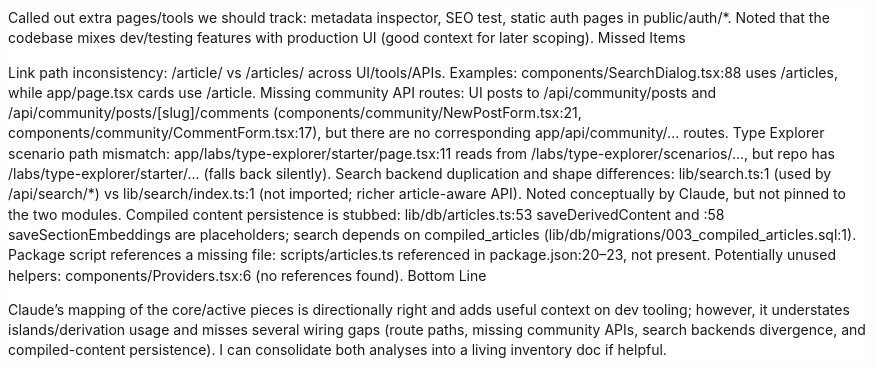Called out extra pages/tools we should track: metadata inspector, SEO test, static auth pages in public/auth/*.
Noted that the codebase mixes dev/testing features with production UI (good context for later scoping).
Missed Items

Link path inconsistency: /article/<slug> vs /articles/<slug> across UI/tools/APIs.
Examples: components/SearchDialog.tsx:88 uses /articles, while app/page.tsx cards use /article.
Missing community API routes:
UI posts to /api/community/posts and /api/community/posts/[slug]/comments (components/community/NewPostForm.tsx:21, components/community/CommentForm.tsx:17), but there are no corresponding app/api/community/... routes.
Type Explorer scenario path mismatch:
app/labs/type-explorer/starter/page.tsx:11 reads from /labs/type-explorer/scenarios/..., but repo has /labs/type-explorer/starter/... (falls back silently).
Search backend duplication and shape differences:
lib/search.ts:1 (used by /api/search/*) vs lib/search/index.ts:1 (not imported; richer article-aware API). Noted conceptually by Claude, but not pinned to the two modules.
Compiled content persistence is stubbed:
lib/db/articles.ts:53 saveDerivedContent and :58 saveSectionEmbeddings are placeholders; search depends on compiled_articles (lib/db/migrations/003_compiled_articles.sql:1).
Package script references a missing file:
scripts/articles.ts referenced in package.json:20–23, not present.
Potentially unused helpers:
components/Providers.tsx:6 (no references found).
Bottom Line

Claude’s mapping of the core/active pieces is directionally right and adds useful context on dev tooling; however, it understates islands/derivation usage and misses several wiring gaps (route paths, missing community APIs, search backends divergence, and compiled-content persistence). I can consolidate both analyses into a living inventory doc if helpful.
